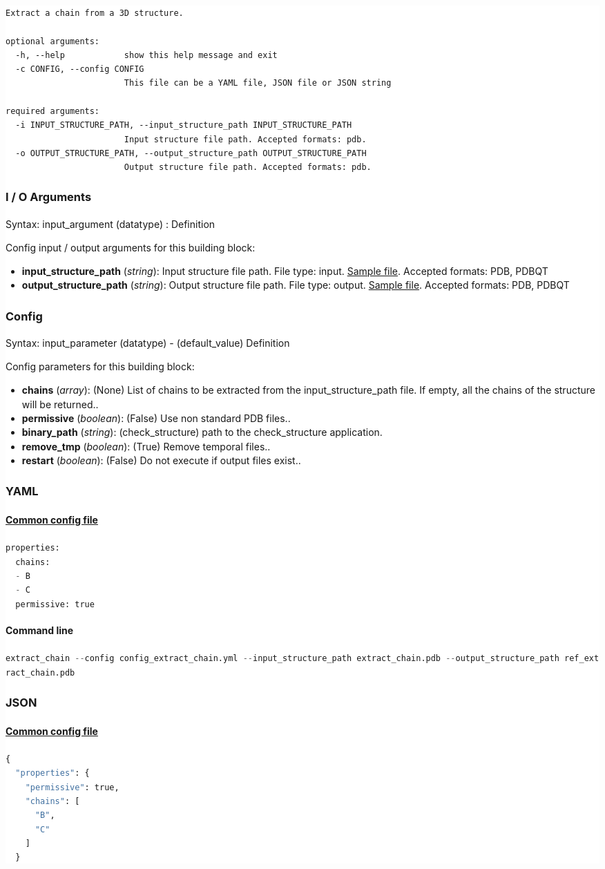     Extract a chain from a 3D structure.
    
    optional arguments:
      -h, --help            show this help message and exit
      -c CONFIG, --config CONFIG
                            This file can be a YAML file, JSON file or JSON string
    
    required arguments:
      -i INPUT_STRUCTURE_PATH, --input_structure_path INPUT_STRUCTURE_PATH
                            Input structure file path. Accepted formats: pdb.
      -o OUTPUT_STRUCTURE_PATH, --output_structure_path OUTPUT_STRUCTURE_PATH
                            Output structure file path. Accepted formats: pdb.
### I / O Arguments
Syntax: input_argument (datatype) : Definition

Config input / output arguments for this building block:
* **input_structure_path** (*string*): Input structure file path. File type: input. [Sample file](https://github.com/bioexcel/biobb_structure_utils/raw/master/biobb_structure_utils/test/data/utils/extract_chain.pdb). Accepted formats: PDB, PDBQT
* **output_structure_path** (*string*): Output structure file path. File type: output. [Sample file](https://github.com/bioexcel/biobb_structure_utils/raw/master/biobb_structure_utils/test/reference/utils/ref_extract_chain.pdb). Accepted formats: PDB, PDBQT
### Config
Syntax: input_parameter (datatype) - (default_value) Definition

Config parameters for this building block:
* **chains** (*array*): (None) List of chains to be extracted from the input_structure_path file. If empty, all the chains of the structure will be returned..
* **permissive** (*boolean*): (False) Use non standard PDB files..
* **binary_path** (*string*): (check_structure) path to the check_structure application.
* **remove_tmp** (*boolean*): (True) Remove temporal files..
* **restart** (*boolean*): (False) Do not execute if output files exist..
### YAML
#### [Common config file](https://github.com/bioexcel/biobb_structure_utils/blob/master/biobb_structure_utils/test/data/config/config_extract_chain.yml)
```python
properties:
  chains:
  - B
  - C
  permissive: true

```
#### Command line
```python
extract_chain --config config_extract_chain.yml --input_structure_path extract_chain.pdb --output_structure_path ref_extract_chain.pdb
```
### JSON
#### [Common config file](https://github.com/bioexcel/biobb_structure_utils/blob/master/biobb_structure_utils/test/data/config/config_extract_chain.json)
```python
{
  "properties": {
    "permissive": true,
    "chains": [
      "B",
      "C"
    ]
  }
```
